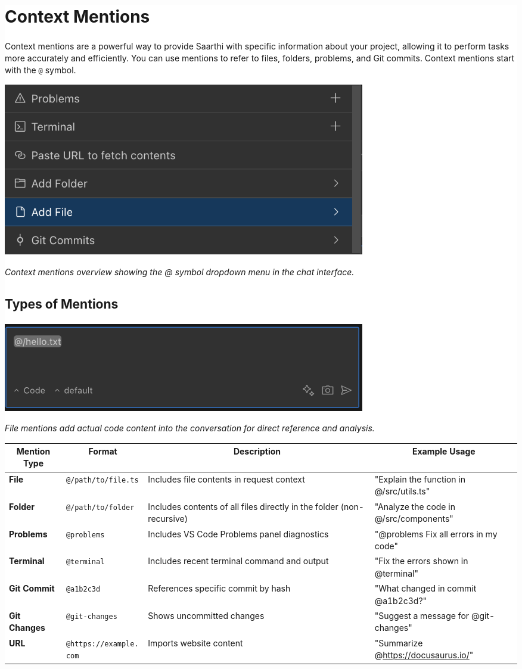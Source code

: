 # Context Mentions

Context mentions are a powerful way to provide Saarthi with specific information about your project, allowing it to perform tasks more accurately and efficiently. You can use mentions to refer to files, folders, problems, and Git commits. Context mentions start with the `@` symbol.

<img src="/static/img/context-mentions/context-mentions.png" alt="Context Mentions Overview - showing the @ symbol dropdown menu in the chat interface" width="600" />

*Context mentions overview showing the @ symbol dropdown menu in the chat interface.*

## Types of Mentions

<img src="/static/img/context-mentions/context-mentions-1.png" alt="File mention example showing a file being referenced with @ and its contents appearing in the conversation" width="600" />

*File mentions add actual code content into the conversation for direct reference and analysis.*

| Mention Type | Format | Description | Example Usage |
|--------------|--------|-------------|--------------|
| **File** | `@/path/to/file.ts` | Includes file contents in request context | "Explain the function in @/src/utils.ts" |
| **Folder** | `@/path/to/folder` | Includes contents of all files directly in the folder (non-recursive) | "Analyze the code in @/src/components" |
| **Problems** | `@problems` | Includes VS Code Problems panel diagnostics | "@problems Fix all errors in my code" |
| **Terminal** | `@terminal` | Includes recent terminal command and output | "Fix the errors shown in @terminal" |
| **Git Commit** | `@a1b2c3d` | References specific commit by hash | "What changed in commit @a1b2c3d?" |
| **Git Changes** | `@git-changes` | Shows uncommitted changes | "Suggest a message for @git-changes" |
| **URL** | `@https://example.com` | Imports website content | "Summarize @https://docusaurus.io/" |

